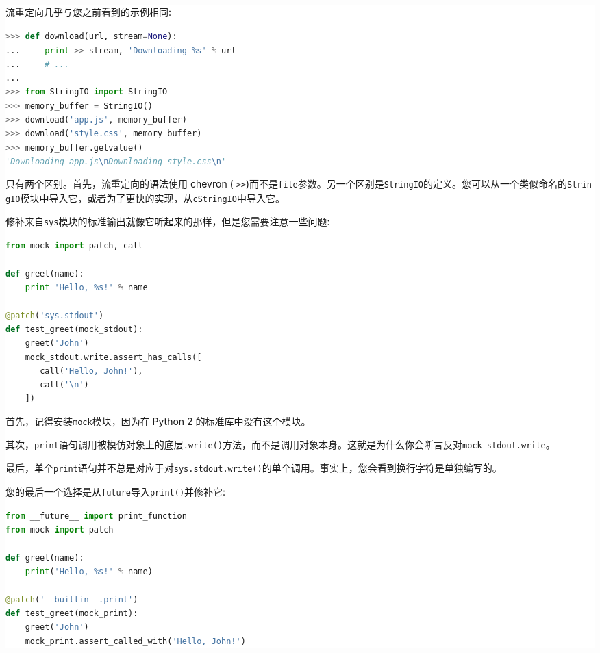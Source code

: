 流重定向几乎与您之前看到的示例相同:

>>>

```py
>>> def download(url, stream=None):
...     print >> stream, 'Downloading %s' % url
...     # ...
...
>>> from StringIO import StringIO
>>> memory_buffer = StringIO()
>>> download('app.js', memory_buffer)
>>> download('style.css', memory_buffer)
>>> memory_buffer.getvalue()
'Downloading app.js\nDownloading style.css\n'
```

只有两个区别。首先，流重定向的语法使用 chevron ( `>>`)而不是`file`参数。另一个区别是`StringIO`的定义。您可以从一个类似命名的`StringIO`模块中导入它，或者为了更快的实现，从`cStringIO`中导入它。

修补来自`sys`模块的标准输出就像它听起来的那样，但是您需要注意一些问题:

```py
from mock import patch, call

def greet(name):
    print 'Hello, %s!' % name

@patch('sys.stdout')
def test_greet(mock_stdout):
    greet('John')
    mock_stdout.write.assert_has_calls([
       call('Hello, John!'),
       call('\n')
    ])
```

首先，记得安装`mock`模块，因为在 Python 2 的标准库中没有这个模块。

其次，`print`语句调用被模仿对象上的底层`.write()`方法，而不是调用对象本身。这就是为什么你会断言反对`mock_stdout.write`。

最后，单个`print`语句并不总是对应于对`sys.stdout.write()`的单个调用。事实上，您会看到换行字符是单独编写的。

您的最后一个选择是从`future`导入`print()`并修补它:

```py
from __future__ import print_function
from mock import patch

def greet(name):
    print('Hello, %s!' % name)

@patch('__builtin__.print')
def test_greet(mock_print):
    greet('John')
    mock_print.assert_called_with('Hello, John!')
```

